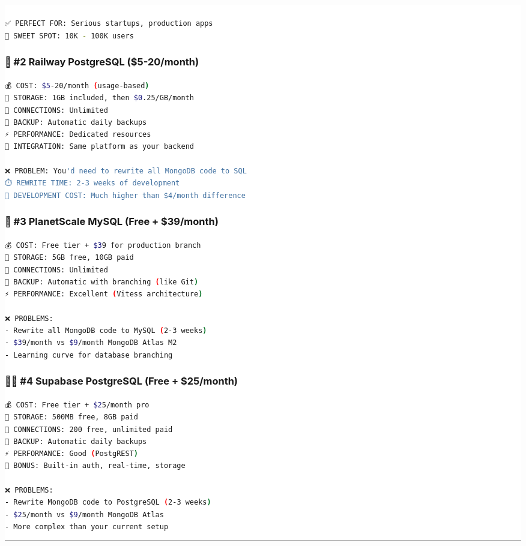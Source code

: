 ```bash

✅ PERFECT FOR: Serious startups, production apps
🎯 SWEET SPOT: 10K - 100K users
```

### **🥈 #2 Railway PostgreSQL ($5-20/month)**

```bash
💰 COST: $5-20/month (usage-based)
💾 STORAGE: 1GB included, then $0.25/GB/month
👥 CONNECTIONS: Unlimited
🔄 BACKUP: Automatic daily backups
⚡ PERFORMANCE: Dedicated resources
🔗 INTEGRATION: Same platform as your backend

❌ PROBLEM: You'd need to rewrite all MongoDB code to SQL
⏱️ REWRITE TIME: 2-3 weeks of development
💸 DEVELOPMENT COST: Much higher than $4/month difference
```

### **🥉 #3 PlanetScale MySQL (Free + $39/month)**

```bash
💰 COST: Free tier + $39 for production branch
💾 STORAGE: 5GB free, 10GB paid
👥 CONNECTIONS: Unlimited
🔄 BACKUP: Automatic with branching (like Git)
⚡ PERFORMANCE: Excellent (Vitess architecture)

❌ PROBLEMS: 
- Rewrite all MongoDB code to MySQL (2-3 weeks)
- $39/month vs $9/month MongoDB Atlas M2
- Learning curve for database branching
```

### **🏃‍♂️ #4 Supabase PostgreSQL (Free + $25/month)**

```bash
💰 COST: Free tier + $25/month pro
💾 STORAGE: 500MB free, 8GB paid
👥 CONNECTIONS: 200 free, unlimited paid
🔄 BACKUP: Automatic daily backups
⚡ PERFORMANCE: Good (PostgREST)
🎁 BONUS: Built-in auth, real-time, storage

❌ PROBLEMS:
- Rewrite MongoDB code to PostgreSQL (2-3 weeks)  
- $25/month vs $9/month MongoDB Atlas
- More complex than your current setup
```

---
